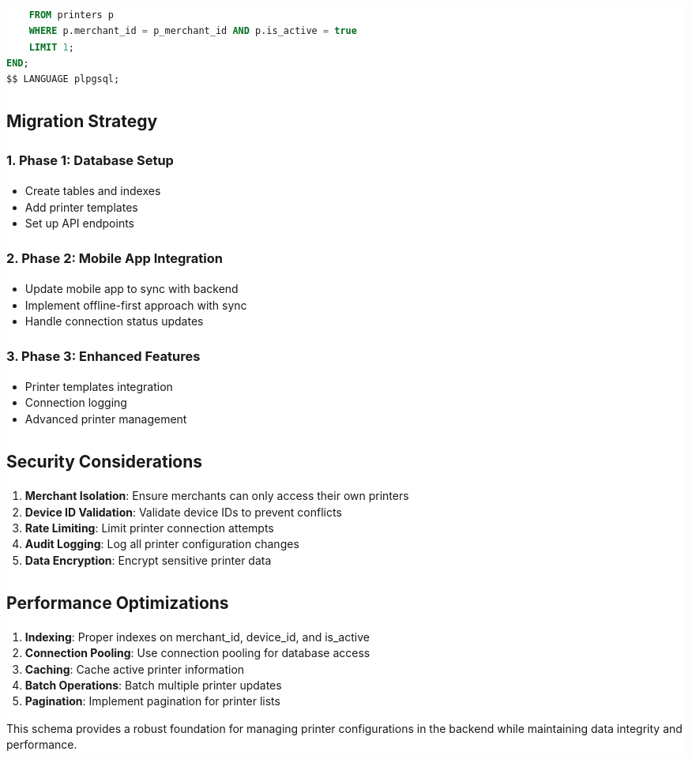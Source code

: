 ```sql
    FROM printers p
    WHERE p.merchant_id = p_merchant_id AND p.is_active = true
    LIMIT 1;
END;
$$ LANGUAGE plpgsql;
```

## Migration Strategy

### 1. Phase 1: Database Setup

- Create tables and indexes
- Add printer templates
- Set up API endpoints

### 2. Phase 2: Mobile App Integration

- Update mobile app to sync with backend
- Implement offline-first approach with sync
- Handle connection status updates

### 3. Phase 3: Enhanced Features

- Printer templates integration
- Connection logging
- Advanced printer management

## Security Considerations

1. **Merchant Isolation**: Ensure merchants can only access their own printers
2. **Device ID Validation**: Validate device IDs to prevent conflicts
3. **Rate Limiting**: Limit printer connection attempts
4. **Audit Logging**: Log all printer configuration changes
5. **Data Encryption**: Encrypt sensitive printer data

## Performance Optimizations

1. **Indexing**: Proper indexes on merchant_id, device_id, and is_active
2. **Connection Pooling**: Use connection pooling for database access
3. **Caching**: Cache active printer information
4. **Batch Operations**: Batch multiple printer updates
5. **Pagination**: Implement pagination for printer lists

This schema provides a robust foundation for managing printer configurations in the backend while maintaining data integrity and performance.

